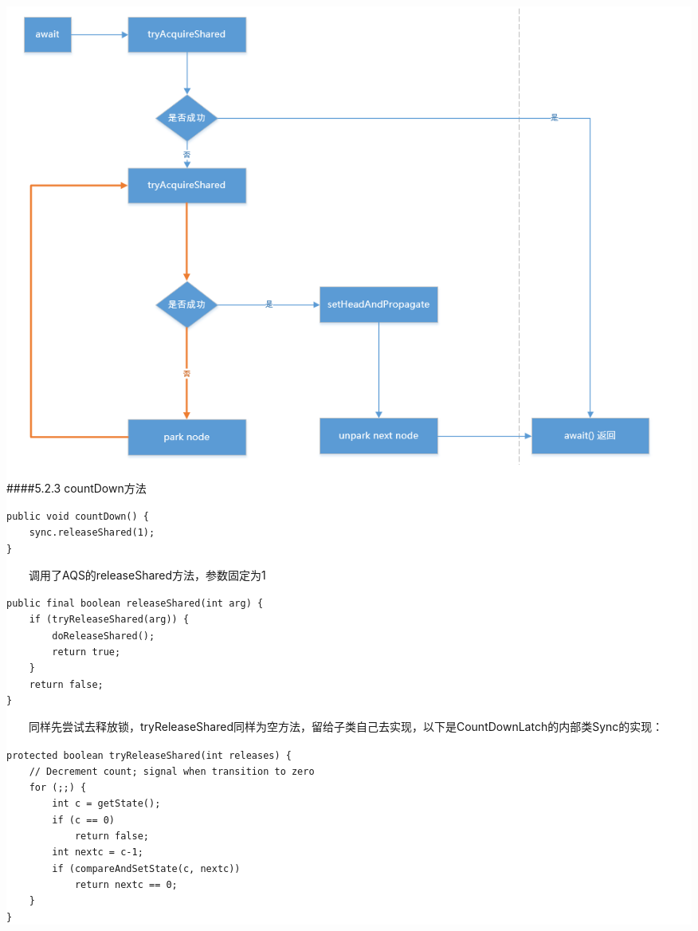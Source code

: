 ![CountDownLatch的await流程图](./await-process.png)

####5.2.3 countDown方法

	public void countDown() {
        sync.releaseShared(1);
    }
　　调用了AQS的releaseShared方法，参数固定为1

	public final boolean releaseShared(int arg) {
        if (tryReleaseShared(arg)) {
            doReleaseShared();
            return true;
        }
        return false;
    }
    
　　同样先尝试去释放锁，tryReleaseShared同样为空方法，留给子类自己去实现，以下是CountDownLatch的内部类Sync的实现：

    protected boolean tryReleaseShared(int releases) {
        // Decrement count; signal when transition to zero
        for (;;) {
            int c = getState();
            if (c == 0)
                return false;
            int nextc = c-1;
            if (compareAndSetState(c, nextc))
                return nextc == 0;
        }
    }
    